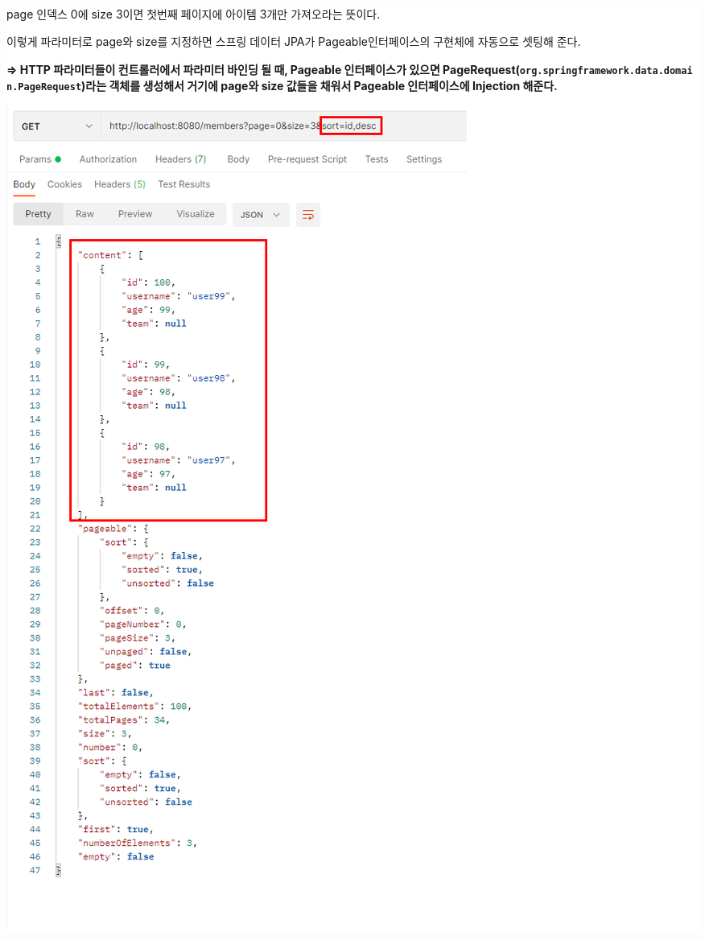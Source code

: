 page 인덱스 0에 size 3이면 첫번째 페이지에 아이템 3개만 가져오라는 뜻이다.

이렇게 파라미터로 page와 size를 지정하면 스프링 데이터 JPA가 Pageable인터페이스의 구현체에 자동으로 셋팅해 준다.

**⇒ HTTP 파라미터들이 컨트롤러에서 파라미터 바인딩 될 때, Pageable 인터페이스가 있으면 PageRequest(`org.springframework.data.domain.PageRequest`)라는 객체를 생성해서  거기에 page와 size 값들을 채워서 Pageable 인터페이스에 Injection 해준다.** 

![image8](./image/image8.png)
